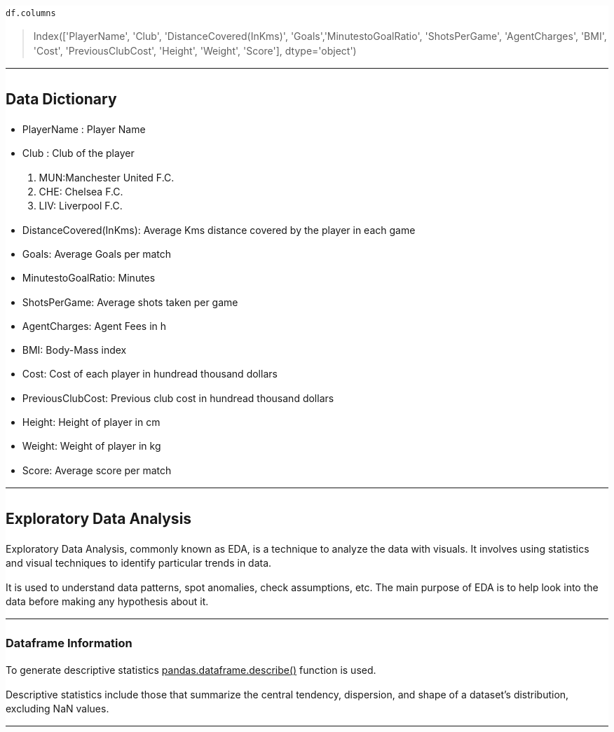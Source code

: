 
```python
df.columns
```

> Index(['PlayerName', 'Club', 'DistanceCovered(InKms)', 'Goals','MinutestoGoalRatio', 'ShotsPerGame', 'AgentCharges', 'BMI', 'Cost', 'PreviousClubCost', 'Height', 'Weight', 'Score'], dtype='object')

---

## **Data Dictionary**

* PlayerName : Player Name

* Club : Club of the player
  1. MUN:Manchester United F.C.
  2. CHE: Chelsea F.C.
  3. LIV: Liverpool F.C.

* DistanceCovered(InKms): Average Kms distance covered by the player in each game

* Goals: Average Goals per match

* MinutestoGoalRatio: Minutes

* ShotsPerGame: Average shots taken per game

* AgentCharges: Agent Fees in h

* BMI: Body-Mass index

* Cost: Cost of each player in hundread thousand dollars

* PreviousClubCost: Previous club cost in hundread thousand dollars

* Height: Height of player in cm

* Weight: Weight of player in kg

* Score: Average score per match

---

## **Exploratory Data Analysis**

Exploratory Data Analysis, commonly known as EDA, is a technique to analyze the data with visuals. It involves using statistics and visual techniques to identify particular trends in data.

It is used to understand data patterns, spot anomalies, check assumptions, etc. The main purpose of EDA is to help look into the data before making any hypothesis about it.

---

### **Dataframe Information**

To generate descriptive statistics [pandas.dataframe.describe()](https://pandas.pydata.org/docs/reference/api/pandas.DataFrame.describe.html) function is used.

Descriptive statistics include those that summarize the central tendency, dispersion, and shape of a dataset’s distribution, excluding NaN values.

---